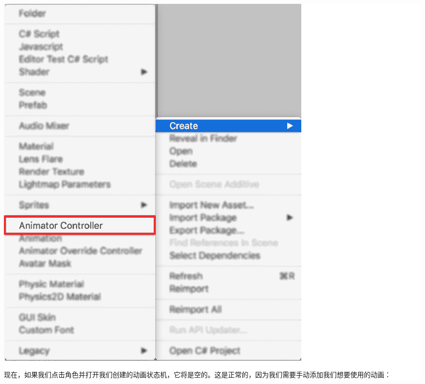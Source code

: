 ![图片](img/81f8c5dd-647c-4b2c-bf5a-9f521dd988cf.jpg)

现在，如果我们点击角色并打开我们创建的动画状态机，它将是空的。这是正常的，因为我们需要手动添加我们想要使用的动画：

